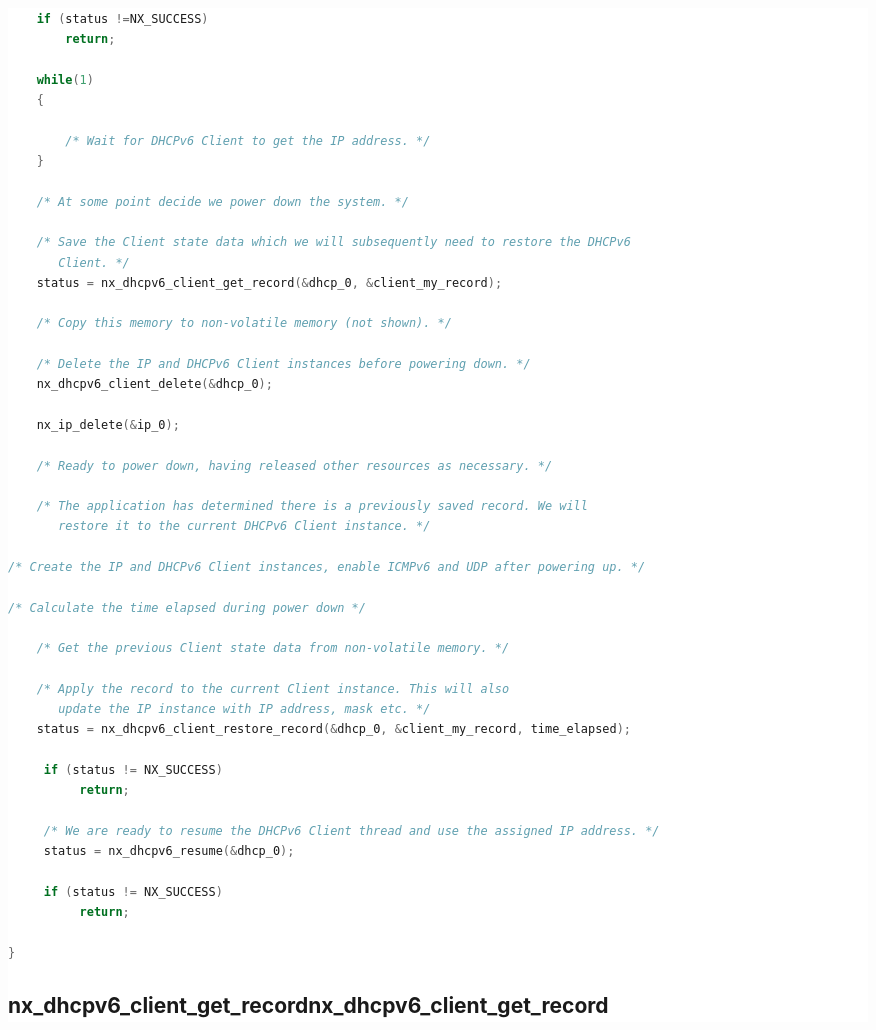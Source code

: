 ```C
    if (status !=NX_SUCCESS)
        return;

    while(1)    
    {
    
        /* Wait for DHCPv6 Client to get the IP address. */
    }

    /* At some point decide we power down the system. */

    /* Save the Client state data which we will subsequently need to restore the DHCPv6    
       Client. */
    status = nx_dhcpv6_client_get_record(&dhcp_0, &client_my_record);               

    /* Copy this memory to non-volatile memory (not shown). */

    /* Delete the IP and DHCPv6 Client instances before powering down. */
    nx_dhcpv6_client_delete(&dhcp_0);

    nx_ip_delete(&ip_0);

    /* Ready to power down, having released other resources as necessary. */

    /* The application has determined there is a previously saved record. We will 
       restore it to the current DHCPv6 Client instance. */

/* Create the IP and DHCPv6 Client instances, enable ICMPv6 and UDP after powering up. */

/* Calculate the time elapsed during power down */

    /* Get the previous Client state data from non-volatile memory. */

    /* Apply the record to the current Client instance. This will also 
       update the IP instance with IP address, mask etc. */
    status = nx_dhcpv6_client_restore_record(&dhcp_0, &client_my_record, time_elapsed);   

     if (status != NX_SUCCESS)
          return;

     /* We are ready to resume the DHCPv6 Client thread and use the assigned IP address. */
     status = nx_dhcpv6_resume(&dhcp_0);

     if (status != NX_SUCCESS)
          return;

}
```

## <a name="nx_dhcpv6_client_get_record"></a><span data-ttu-id="2b310-119">nx_dhcpv6_client_get_record</span><span class="sxs-lookup"><span data-stu-id="2b310-119">nx_dhcpv6_client_get_record</span></span>
